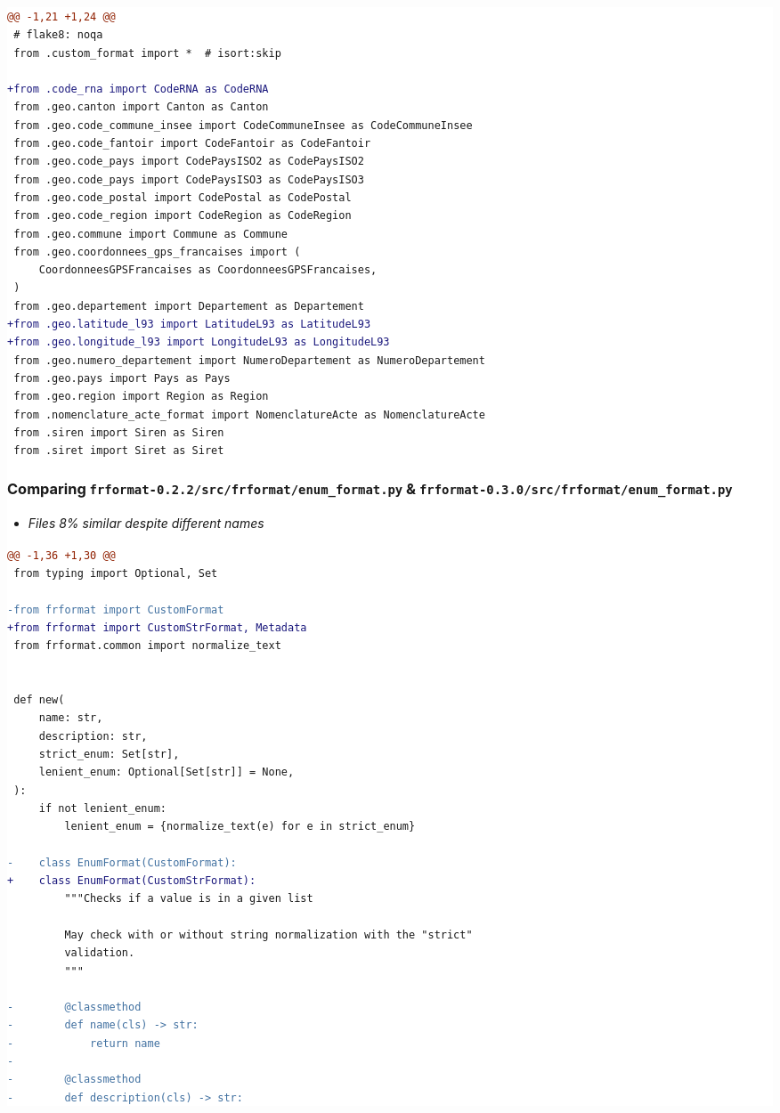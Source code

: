 ```diff
@@ -1,21 +1,24 @@
 # flake8: noqa
 from .custom_format import *  # isort:skip
 
+from .code_rna import CodeRNA as CodeRNA
 from .geo.canton import Canton as Canton
 from .geo.code_commune_insee import CodeCommuneInsee as CodeCommuneInsee
 from .geo.code_fantoir import CodeFantoir as CodeFantoir
 from .geo.code_pays import CodePaysISO2 as CodePaysISO2
 from .geo.code_pays import CodePaysISO3 as CodePaysISO3
 from .geo.code_postal import CodePostal as CodePostal
 from .geo.code_region import CodeRegion as CodeRegion
 from .geo.commune import Commune as Commune
 from .geo.coordonnees_gps_francaises import (
     CoordonneesGPSFrancaises as CoordonneesGPSFrancaises,
 )
 from .geo.departement import Departement as Departement
+from .geo.latitude_l93 import LatitudeL93 as LatitudeL93
+from .geo.longitude_l93 import LongitudeL93 as LongitudeL93
 from .geo.numero_departement import NumeroDepartement as NumeroDepartement
 from .geo.pays import Pays as Pays
 from .geo.region import Region as Region
 from .nomenclature_acte_format import NomenclatureActe as NomenclatureActe
 from .siren import Siren as Siren
 from .siret import Siret as Siret
```

### Comparing `frformat-0.2.2/src/frformat/enum_format.py` & `frformat-0.3.0/src/frformat/enum_format.py`

 * *Files 8% similar despite different names*

```diff
@@ -1,36 +1,30 @@
 from typing import Optional, Set
 
-from frformat import CustomFormat
+from frformat import CustomStrFormat, Metadata
 from frformat.common import normalize_text
 
 
 def new(
     name: str,
     description: str,
     strict_enum: Set[str],
     lenient_enum: Optional[Set[str]] = None,
 ):
     if not lenient_enum:
         lenient_enum = {normalize_text(e) for e in strict_enum}
 
-    class EnumFormat(CustomFormat):
+    class EnumFormat(CustomStrFormat):
         """Checks if a value is in a given list
 
         May check with or without string normalization with the "strict"
         validation.
         """
 
-        @classmethod
-        def name(cls) -> str:
-            return name
-
-        @classmethod
-        def description(cls) -> str:
```